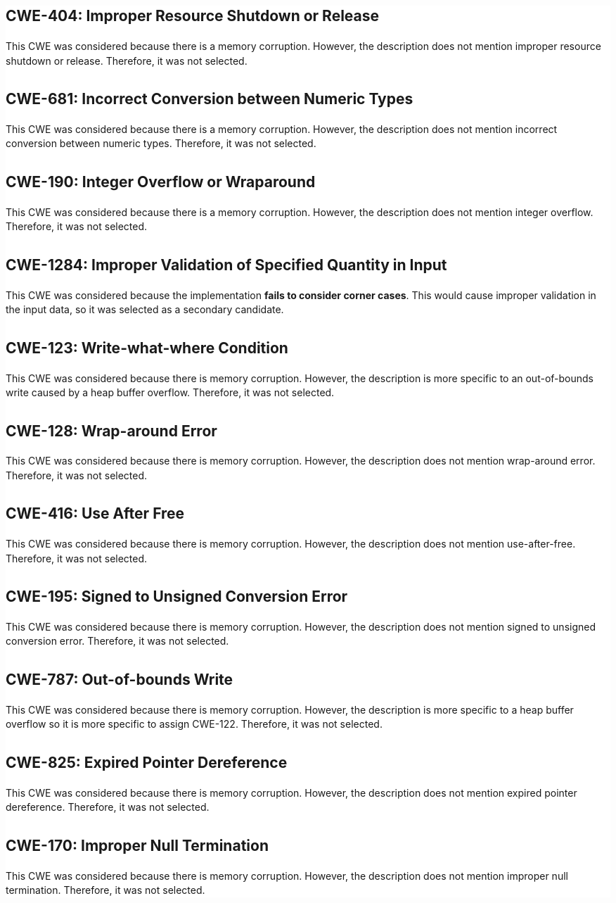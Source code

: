 ## CWE-404: Improper Resource Shutdown or Release
This CWE was considered because there is a memory corruption. However, the description does not mention improper resource shutdown or release. Therefore, it was not selected.

## CWE-681: Incorrect Conversion between Numeric Types
This CWE was considered because there is a memory corruption. However, the description does not mention incorrect conversion between numeric types. Therefore, it was not selected.

## CWE-190: Integer Overflow or Wraparound
This CWE was considered because there is a memory corruption. However, the description does not mention integer overflow. Therefore, it was not selected.

## CWE-1284: Improper Validation of Specified Quantity in Input
This CWE was considered because the implementation **fails to consider corner cases**. This would cause improper validation in the input data, so it was selected as a secondary candidate.

## CWE-123: Write-what-where Condition
This CWE was considered because there is memory corruption. However, the description is more specific to an out-of-bounds write caused by a heap buffer overflow. Therefore, it was not selected.

## CWE-128: Wrap-around Error
This CWE was considered because there is memory corruption. However, the description does not mention wrap-around error. Therefore, it was not selected.

## CWE-416: Use After Free
This CWE was considered because there is memory corruption. However, the description does not mention use-after-free. Therefore, it was not selected.

## CWE-195: Signed to Unsigned Conversion Error
This CWE was considered because there is memory corruption. However, the description does not mention signed to unsigned conversion error. Therefore, it was not selected.

## CWE-787: Out-of-bounds Write
This CWE was considered because there is memory corruption. However, the description is more specific to a heap buffer overflow so it is more specific to assign CWE-122. Therefore, it was not selected.

## CWE-825: Expired Pointer Dereference
This CWE was considered because there is memory corruption. However, the description does not mention expired pointer dereference. Therefore, it was not selected.

## CWE-170: Improper Null Termination
This CWE was considered because there is memory corruption. However, the description does not mention improper null termination. Therefore, it was not selected.
